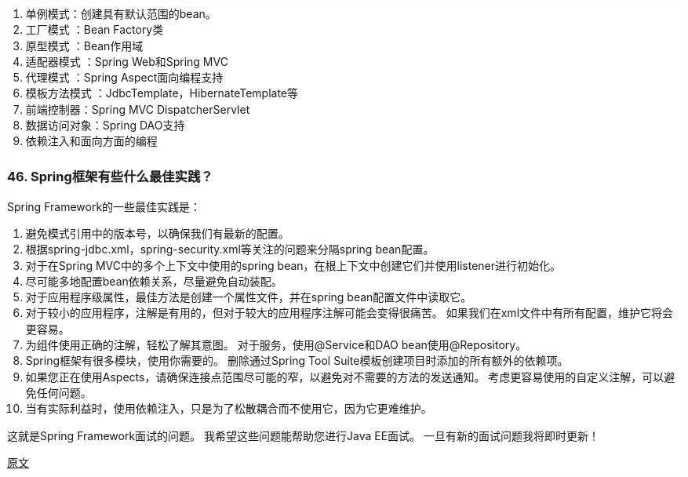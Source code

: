 1. 单例模式：创建具有默认范围的bean。
2. 工厂模式 ：Bean Factory类
3. 原型模式 ：Bean作用域
4. 适配器模式 ：Spring Web和Spring MVC
5. 代理模式 ：Spring Aspect面向编程支持
6. 模板方法模式 ：JdbcTemplate，HibernateTemplate等
7. 前端控制器：Spring MVC DispatcherServlet
8. 数据访问对象：Spring DAO支持
9. 依赖注入和面向方面的编程

### 46. Spring框架有些什么最佳实践？

Spring Framework的一些最佳实践是：
1. 避免模​​式引用中的版本号，以确保我们有最新的配置。
2. 根据spring-jdbc.xml，spring-security.xml等关注的问题来分隔spring bean配置。
3. 对于在Spring MVC中的多个上下文中使用的spring bean，在根上下文中创建它们并使用listener进行初始化。
4. 尽可能多地配置bean依赖关系，尽量避免自动装配。
5. 对于应用程序级属性，最佳方法是创建一个属性文件，并在spring bean配置文件中读取它。
6. 对于较小的应用程序，注解是有用的，但对于较大的应用程序注解可能会变得很痛苦。 如果我们在xml文件中有所有配置，维护它将会更容易。
7. 为组件使用正确的注解，轻松了解其意图。 对于服务，使用@Service和DAO bean使用@Repository。
8. Spring框架有很多模块，使用你需要的。 删除通过Spring Tool Suite模板创建项目时添加的所有额外的依赖项。
9. 如果您正在使用Aspects，请确保连接点范围尽可能的窄，以避免对不需要的方法的发送通知。 考虑更容易使用的自定义注解，可以避免任何问题。
10. 当有实际利益时，使用依赖注入，只是为了松散耦合而不使用它，因为它更难维护。

这就是Spring Framework面试的问题。 我希望这些问题能帮助您进行Java EE面试。 一旦有新的面试问题我将即时更新！

[原文](https://www.journaldev.com/2696/spring-interview-questions-and-answers)